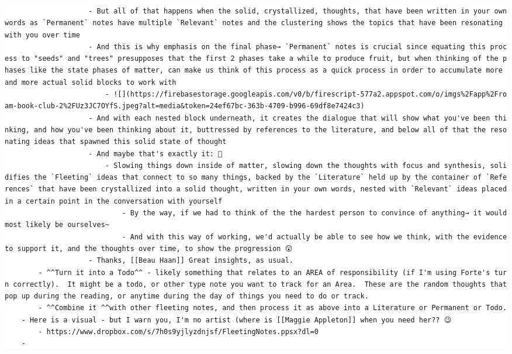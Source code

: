                         - But all of that happens when the solid, crystallized, thoughts, that have been written in your own words as `Permanent` notes have multiple `Relevant` notes and the clustering shows the topics that have been resonating with you over time
                        - And this is why emphasis on the final phase→ `Permanent` notes is crucial since equating this process to "seeds" and "trees" presupposes that the first 2 phases take a while to produce fruit, but when thinking of the phases like the state phases of matter, can make us think of this process as a quick process in order to accumulate more and more actual solid blocks to work with
                            - ![](https://firebasestorage.googleapis.com/v0/b/firescript-577a2.appspot.com/o/imgs%2Fapp%2Froam-book-club-2%2FUz3JC7OYfS.jpeg?alt=media&token=24ef67bc-363b-4709-b996-69df8e7424c3)
                        - And with each nested block underneath, it creates the dialogue that will show what you've been thinking, and how you've been thinking about it, buttressed by references to the literature, and below all of that the resonating ideas that spawned this solid state of thought
                        - And maybe that's exactly it: 🤯
                            - Slowing things down inside of matter, slowing down the thoughts with focus and synthesis, solidifies the `Fleeting` ideas that connect to so many things, backed by the `Literature` held up by the container of `References` that have been crystallized into a solid thought, written in your own words, nested with `Relevant` ideas placed in a certain point in the conversation with yourself
                                - By the way, if we had to think of the the hardest person to convince of anything→ it would most likely be ourselves~
                                - And with this way of working, we'd actually be able to see how we think, with the evidence to support it, and the thoughts over time, to show the progression 😲
                        - Thanks, [[Beau Haan]] Great insights, as usual. 
            - ^^Turn it into a Todo^^ - likely something that relates to an AREA of responsibility (if I'm using Forte's turn correctly).  It might be a todo, or other type note you want to track for an Area.  These are the random thoughts that pop up during the reading, or anytime during the day of things you need to do or track.  
            - ^^Combine it ^^with other fleeting notes, and then process it as above into a Literature or Permanent or Todo. 
        - Here is a visual - but I warn you, I'm no artist (where is [[Maggie Appleton]] when you need her?? 😉
            - https://www.dropbox.com/s/7h0s9yjlyzdnjsf/FleetingNotes.ppsx?dl=0
        - 
